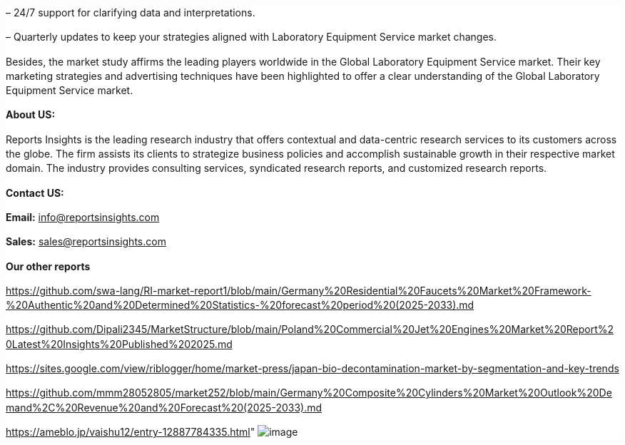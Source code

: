 – 24/7 support for clarifying data and interpretations.

– Quarterly updates to keep your strategies aligned with Laboratory Equipment Service market changes.

Besides, the market study affirms the leading players worldwide in the Global Laboratory Equipment Service market. Their key marketing strategies and advertising techniques have been highlighted to offer a clear understanding of the Global Laboratory Equipment Service market.

<strong><strong>About US</strong>:</strong>

Reports Insights is the leading research industry that offers contextual and data-centric research services to its customers across the globe. The firm assists its clients to strategize business policies and accomplish sustainable growth in their respective market domain. The industry provides consulting services, syndicated research reports, and customized research reports.

<strong>Contact US:</strong>

<p class=><b>Email:</b> <a href=mailto:info@reportsinsights.com>info@reportsinsights.com</a></p>
<p class=><b>Sales:</b> <a href=mailto:sales@reportsinsights.com>sales@reportsinsights.com</a></p>

<strong>Our other reports</strong>

<a href=https://github.com/swa-lang/RI-market-report1/blob/main/Germany%20Residential%20Faucets%20Market%20Framework-%20Authentic%20and%20Determined%20Statistics-%20forecast%20period%20(2025-2033).md>https://github.com/swa-lang/RI-market-report1/blob/main/Germany%20Residential%20Faucets%20Market%20Framework-%20Authentic%20and%20Determined%20Statistics-%20forecast%20period%20(2025-2033).md</a>

<a href=https://github.com/Dipali2345/MarketStructure/blob/main/Poland%20Commercial%20Jet%20Engines%20Market%20Report%20Latest%20Insights%20Published%202025.md>https://github.com/Dipali2345/MarketStructure/blob/main/Poland%20Commercial%20Jet%20Engines%20Market%20Report%20Latest%20Insights%20Published%202025.md</a>

<a href=https://sites.google.com/view/riblogger/home/market-press/japan-bio-decontamination-market-by-segmentation-and-key-trends>https://sites.google.com/view/riblogger/home/market-press/japan-bio-decontamination-market-by-segmentation-and-key-trends</a>

<a href=https://github.com/mmm28052805/market252/blob/main/Germany%20Composite%20Cylinders%20Market%20Outlook%20Demand%2C%20Revenue%20and%20Forecast%20(2025-2033).md>https://github.com/mmm28052805/market252/blob/main/Germany%20Composite%20Cylinders%20Market%20Outlook%20Demand%2C%20Revenue%20and%20Forecast%20(2025-2033).md</a>

<a href=https://ameblo.jp/vaishu12/entry-12887784335.html>https://ameblo.jp/vaishu12/entry-12887784335.html</a>"
![image](https://github.com/user-attachments/assets/d65959c4-1b53-4325-a86b-4210d497f2ae)
